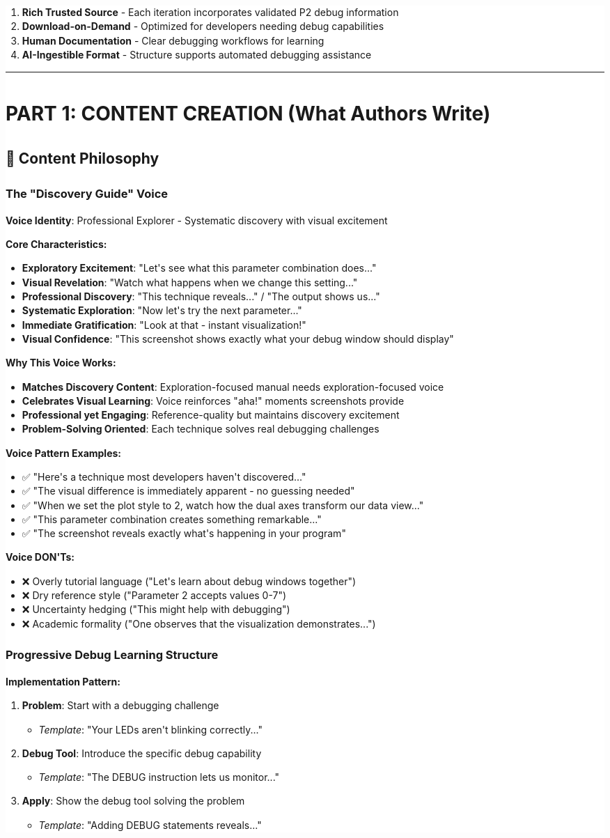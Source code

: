 1. **Rich Trusted Source** - Each iteration incorporates validated P2 debug information
2. **Download-on-Demand** - Optimized for developers needing debug capabilities
3. **Human Documentation** - Clear debugging workflows for learning
4. **AI-Ingestible Format** - Structure supports automated debugging assistance

---

# PART 1: CONTENT CREATION (What Authors Write)

## 📝 Content Philosophy

### The "Discovery Guide" Voice

**Voice Identity**: Professional Explorer - Systematic discovery with visual excitement

**Core Characteristics:**
- **Exploratory Excitement**: "Let's see what this parameter combination does..."
- **Visual Revelation**: "Watch what happens when we change this setting..."
- **Professional Discovery**: "This technique reveals..." / "The output shows us..."
- **Systematic Exploration**: "Now let's try the next parameter..."
- **Immediate Gratification**: "Look at that - instant visualization!"
- **Visual Confidence**: "This screenshot shows exactly what your debug window should display"

**Why This Voice Works:**
- **Matches Discovery Content**: Exploration-focused manual needs exploration-focused voice
- **Celebrates Visual Learning**: Voice reinforces "aha!" moments screenshots provide
- **Professional yet Engaging**: Reference-quality but maintains discovery excitement
- **Problem-Solving Oriented**: Each technique solves real debugging challenges

**Voice Pattern Examples:**
- ✅ "Here's a technique most developers haven't discovered..."
- ✅ "The visual difference is immediately apparent - no guessing needed"
- ✅ "When we set the plot style to 2, watch how the dual axes transform our data view..."
- ✅ "This parameter combination creates something remarkable..."
- ✅ "The screenshot reveals exactly what's happening in your program"

**Voice DON'Ts:**
- ❌ Overly tutorial language ("Let's learn about debug windows together")
- ❌ Dry reference style ("Parameter 2 accepts values 0-7")
- ❌ Uncertainty hedging ("This might help with debugging")
- ❌ Academic formality ("One observes that the visualization demonstrates...")

### Progressive Debug Learning Structure

**Implementation Pattern:**
1. **Problem**: Start with a debugging challenge
   - *Template*: "Your LEDs aren't blinking correctly..."
   
2. **Debug Tool**: Introduce the specific debug capability
   - *Template*: "The DEBUG instruction lets us monitor..."
   
3. **Apply**: Show the debug tool solving the problem
   - *Template*: "Adding DEBUG statements reveals..."
   